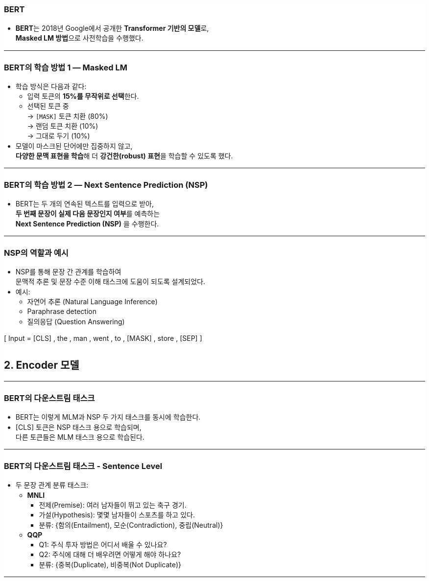
### BERT
- **BERT**는 2018년 Google에서 공개한 **Transformer 기반의 모델**로,  
  **Masked LM 방법**으로 사전학습을 수행했다.

---

### BERT의 학습 방법 1 — Masked LM
- 학습 방식은 다음과 같다:
  - 입력 토큰의 **15%를 무작위로 선택**한다.
  - 선택된 토큰 중  
    → `[MASK]` 토큰 치환 (80%)  
    → 랜덤 토큰 치환 (10%)  
    → 그대로 두기 (10%)
- 모델이 마스크된 단어에만 집중하지 않고,  
  **다양한 문맥 표현을 학습**해 더 **강건한(robust) 표현**을 학습할 수 있도록 했다.

---

### BERT의 학습 방법 2 — Next Sentence Prediction (NSP)
- BERT는 두 개의 연속된 텍스트를 입력으로 받아,  
  **두 번째 문장이 실제 다음 문장인지 여부**를 예측하는  
  **Next Sentence Prediction (NSP)** 을 수행한다.

---

### NSP의 역할과 예시
- NSP를 통해 문장 간 관계를 학습하여  
  문맥적 추론 및 문장 수준 이해 태스크에 도움이 되도록 설계되었다.
- 예시:
  - 자연어 추론 (Natural Language Inference)
  - Paraphrase detection
  - 질의응답 (Question Answering)

\[
Input = [CLS] \, the \, man \, went \, to \, [MASK] \, store \, [SEP]
\]

## 2. Encoder 모델

---

### BERT의 다운스트림 태스크
- BERT는 이렇게 MLM과 NSP 두 가지 태스크를 동시에 학습한다.  
- [CLS] 토큰은 NSP 태스크 용으로 학습되며,  
  다른 토큰들은 MLM 태스크 용으로 학습된다.

---

### BERT의 다운스트림 태스크 - Sentence Level
- 두 문장 관계 분류 태스크:
  - **MNLI**
    - 전제(Premise): 여러 남자들이 뛰고 있는 축구 경기.
    - 가설(Hypothesis): 몇몇 남자들이 스포츠를 하고 있다.
    - 분류: {함의(Entailment), 모순(Contradiction), 중립(Neutral)}
  - **QQP**
    - Q1: 주식 투자 방법은 어디서 배울 수 있나요?
    - Q2: 주식에 대해 더 배우려면 어떻게 해야 하나요?
    - 분류: {중복(Duplicate), 비중복(Not Duplicate)}

---